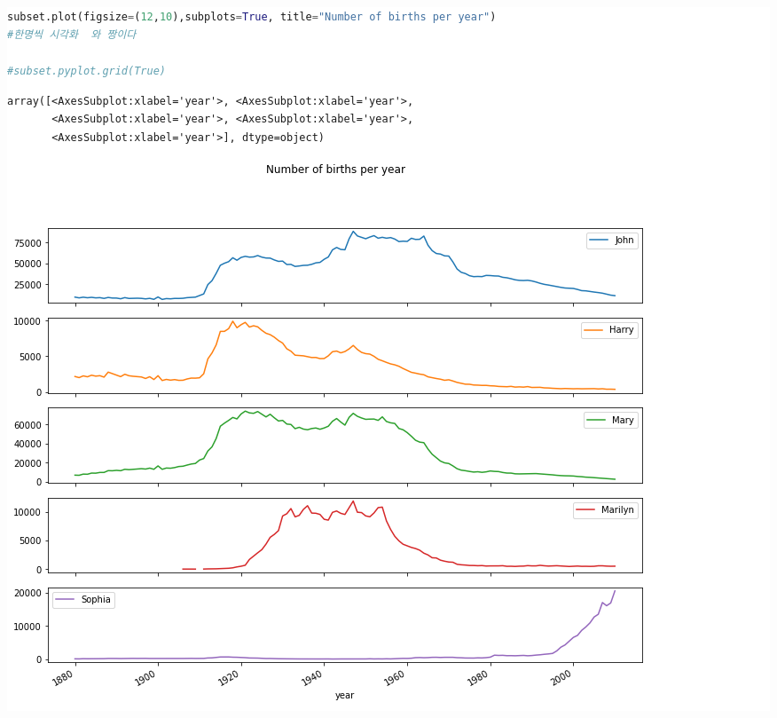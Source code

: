 


```python
subset.plot(figsize=(12,10),subplots=True, title="Number of births per year") 
#한명씩 시각화  와 짱이다

#subset.pyplot.grid(True)


```




    array([<AxesSubplot:xlabel='year'>, <AxesSubplot:xlabel='year'>,
           <AxesSubplot:xlabel='year'>, <AxesSubplot:xlabel='year'>,
           <AxesSubplot:xlabel='year'>], dtype=object)




    
![png](output_13_1.png)
    
